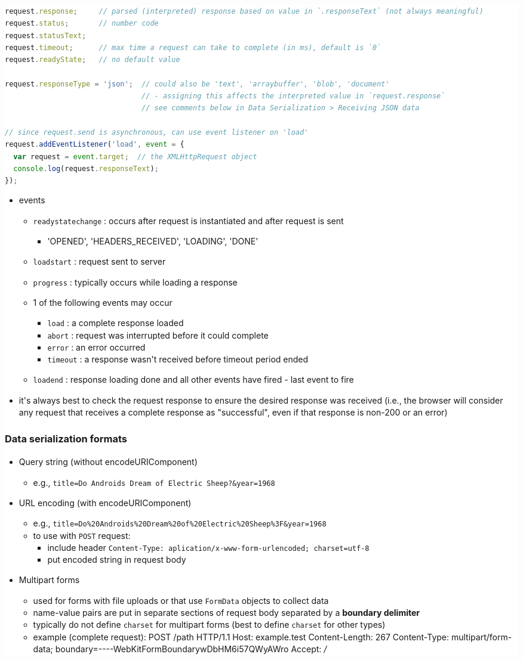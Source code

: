 ```javascript
request.response;     // parsed (interpreted) response based on value in `.responseText` (not always meaningful)
request.status;       // number code
request.statusText;
request.timeout;      // max time a request can take to complete (in ms), default is `0`
request.readyState;   // no default value

request.responseType = 'json';  // could also be 'text', 'arraybuffer', 'blob', 'document'
                                // - assigning this affects the interpreted value in `request.response`
                                // see comments below in Data Serialization > Receiving JSON data

// since request.send is asynchronous, can use event listener on 'load'
request.addEventListener('load', event = {
  var request = event.target;  // the XMLHttpRequest object
  console.log(request.responseText);
});
```

- events
  - `readystatechange` : occurs after request is instantiated and after request is sent
    - 'OPENED', 'HEADERS_RECEIVED', 'LOADING', 'DONE'

  - `loadstart` : request sent to server
  - `progress` : typically occurs while loading a response

  - 1 of the following events may occur
    - `load` : a complete response loaded
    - `abort` : request was interrupted before it could complete
    - `error` : an error occurred
    - `timeout` : a response wasn't received before timeout period ended

  - `loadend` : response loading done and all other events have fired - last event to fire

- it's always best to check the request response to ensure the desired response was received (i.e., the browser will consider any request that receives a complete response as "successful", even if that response is non-200 or an error)


### Data serialization formats

- Query string (without encodeURIComponent)
  - e.g., `title=Do Androids Dream of Electric Sheep?&year=1968`
- URL encoding (with encodeURIComponent)
  - e.g., `title=Do%20Androids%20Dream%20of%20Electric%20Sheep%3F&year=1968`
  - to use with `POST` request:
    - include header `Content-Type: aplication/x-www-form-urlencoded; charset=utf-8`
    - put encoded string in request body

- Multipart forms
  - used for forms with file uploads or that use `FormData` objects to collect data
  - name-value pairs are put in separate sections of request body separated by a **boundary delimiter**
  - typically do not define `charset` for multipart forms (best to define `charset` for other types)
  - example (complete request):
      POST /path HTTP/1.1
      Host: example.test
      Content-Length: 267
      Content-Type: multipart/form-data; boundary=----WebKitFormBoundarywDbHM6i57QWyAWro
      Accept: */*
